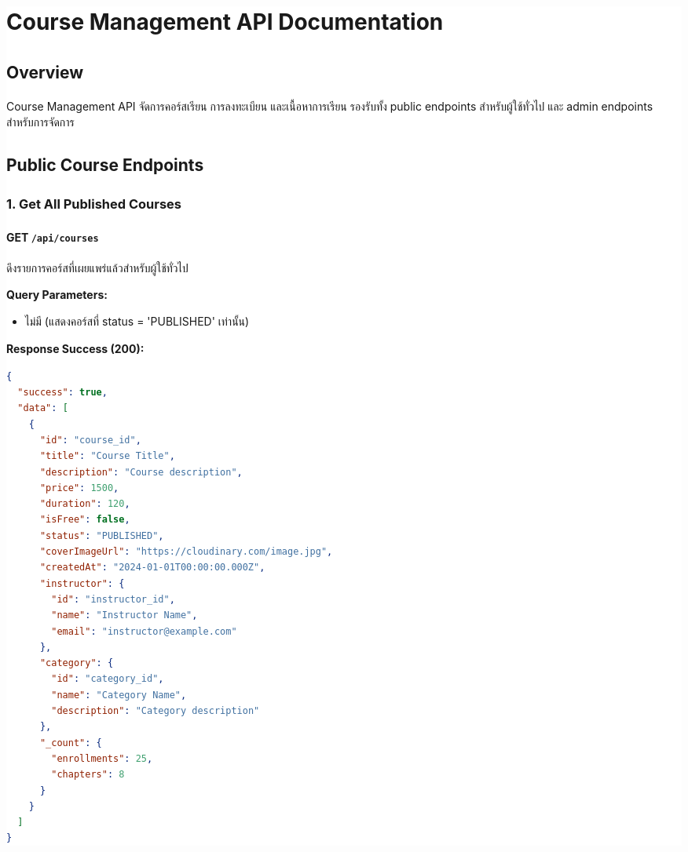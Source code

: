 # Course Management API Documentation

## Overview

Course Management API จัดการคอร์สเรียน การลงทะเบียน และเนื้อหาการเรียน รองรับทั้ง public endpoints สำหรับผู้ใช้ทั่วไป และ admin endpoints สำหรับการจัดการ

## Public Course Endpoints

### 1. Get All Published Courses

#### GET `/api/courses`
ดึงรายการคอร์สที่เผยแพร่แล้วสำหรับผู้ใช้ทั่วไป

**Query Parameters:**
- ไม่มี (แสดงคอร์สที่ status = 'PUBLISHED' เท่านั้น)

**Response Success (200):**
```json
{
  "success": true,
  "data": [
    {
      "id": "course_id",
      "title": "Course Title",
      "description": "Course description",
      "price": 1500,
      "duration": 120,
      "isFree": false,
      "status": "PUBLISHED",
      "coverImageUrl": "https://cloudinary.com/image.jpg",
      "createdAt": "2024-01-01T00:00:00.000Z",
      "instructor": {
        "id": "instructor_id",
        "name": "Instructor Name",
        "email": "instructor@example.com"
      },
      "category": {
        "id": "category_id",
        "name": "Category Name",
        "description": "Category description"
      },
      "_count": {
        "enrollments": 25,
        "chapters": 8
      }
    }
  ]
}
```
